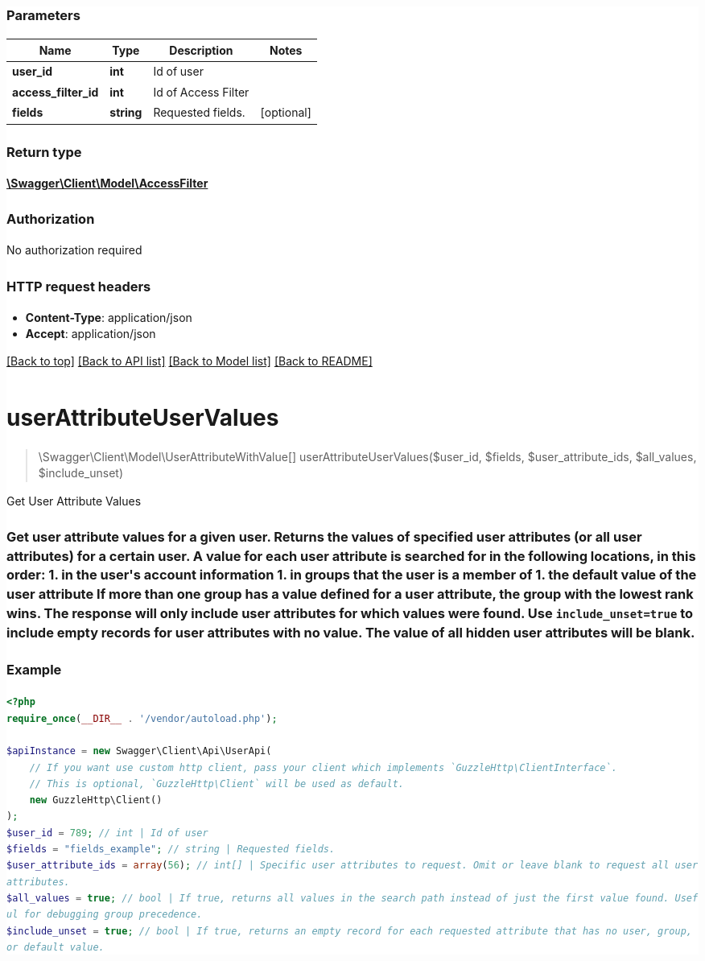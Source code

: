 ### Parameters

Name | Type | Description  | Notes
------------- | ------------- | ------------- | -------------
 **user_id** | **int**| Id of user |
 **access_filter_id** | **int**| Id of Access Filter |
 **fields** | **string**| Requested fields. | [optional]

### Return type

[**\Swagger\Client\Model\AccessFilter**](../Model/AccessFilter.md)

### Authorization

No authorization required

### HTTP request headers

 - **Content-Type**: application/json
 - **Accept**: application/json

[[Back to top]](#) [[Back to API list]](../../README.md#documentation-for-api-endpoints) [[Back to Model list]](../../README.md#documentation-for-models) [[Back to README]](../../README.md)

# **userAttributeUserValues**
> \Swagger\Client\Model\UserAttributeWithValue[] userAttributeUserValues($user_id, $fields, $user_attribute_ids, $all_values, $include_unset)

Get User Attribute Values

### Get user attribute values for a given user.  Returns the values of specified user attributes (or all user attributes) for a certain user.  A value for each user attribute is searched for in the following locations, in this order: 1. in the user's account information 1. in groups that the user is a member of 1. the default value of the user attribute  If more than one group has a value defined for a user attribute, the group with the lowest rank wins.  The response will only include user attributes for which values were found. Use `include_unset=true` to include empty records for user attributes with no value.  The value of all hidden user attributes will be blank.

### Example
```php
<?php
require_once(__DIR__ . '/vendor/autoload.php');

$apiInstance = new Swagger\Client\Api\UserApi(
    // If you want use custom http client, pass your client which implements `GuzzleHttp\ClientInterface`.
    // This is optional, `GuzzleHttp\Client` will be used as default.
    new GuzzleHttp\Client()
);
$user_id = 789; // int | Id of user
$fields = "fields_example"; // string | Requested fields.
$user_attribute_ids = array(56); // int[] | Specific user attributes to request. Omit or leave blank to request all user attributes.
$all_values = true; // bool | If true, returns all values in the search path instead of just the first value found. Useful for debugging group precedence.
$include_unset = true; // bool | If true, returns an empty record for each requested attribute that has no user, group, or default value.

```